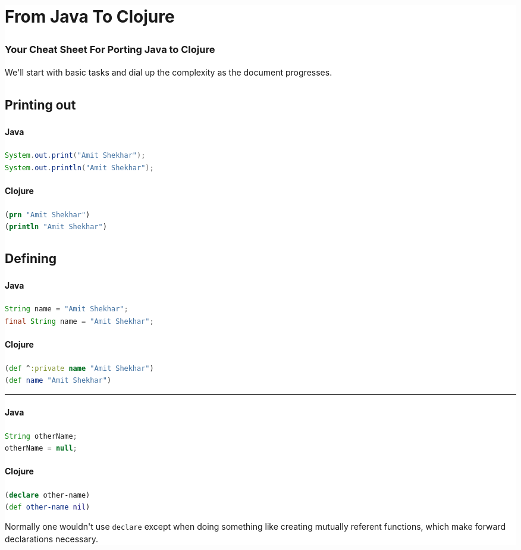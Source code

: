 # From Java To Clojure
### Your Cheat Sheet For Porting Java to Clojure

We'll start with basic tasks and dial up the complexity as the document progresses.

## Printing out

#### Java

```java
System.out.print("Amit Shekhar");
System.out.println("Amit Shekhar");
```

#### Clojure

```clojure
(prn "Amit Shekhar")
(println "Amit Shekhar")
```

## Defining

#### Java

```java
String name = "Amit Shekhar";
final String name = "Amit Shekhar";
```

#### Clojure

```clojure
(def ^:private name "Amit Shekhar")
(def name "Amit Shekhar")
```

---

#### Java

```java
String otherName;
otherName = null;
```

#### Clojure

```clojure
(declare other-name)
(def other-name nil)
```
Normally one wouldn't use `declare` except when doing something like creating mutually referent functions, which make forward declarations necessary.
